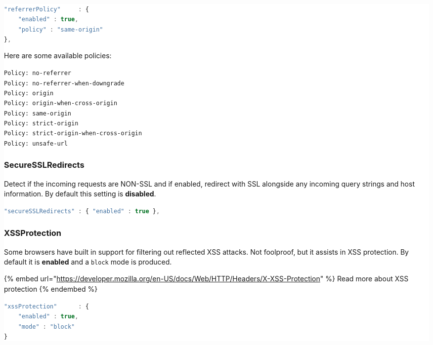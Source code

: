 ```javascript
"referrerPolicy"     : { 
    "enabled" : true, 
    "policy" : "same-origin" 
},
```

Here are some available policies:

```
Policy: no-referrer
Policy: no-referrer-when-downgrade
Policy: origin
Policy: origin-when-cross-origin
Policy: same-origin
Policy: strict-origin
Policy: strict-origin-when-cross-origin
Policy: unsafe-url
```

### SecureSSLRedirects

Detect if the incoming requests are NON-SSL and if enabled, redirect with SSL alongside any incoming query strings and host information.  By default this setting is **disabled**.

```javascript
"secureSSLRedirects" : { "enabled" : true },
```

### XSSProtection

Some browsers have built in support for filtering out reflected XSS attacks. Not foolproof, but it assists in XSS protection.  By default it is **enabled** and a `block` mode is produced.

{% embed url="https://developer.mozilla.org/en-US/docs/Web/HTTP/Headers/X-XSS-Protection" %}
Read more about XSS protection
{% endembed %}

```javascript
"xssProtection"      : { 
    "enabled" : true, 
    "mode" : "block" 
}
```
